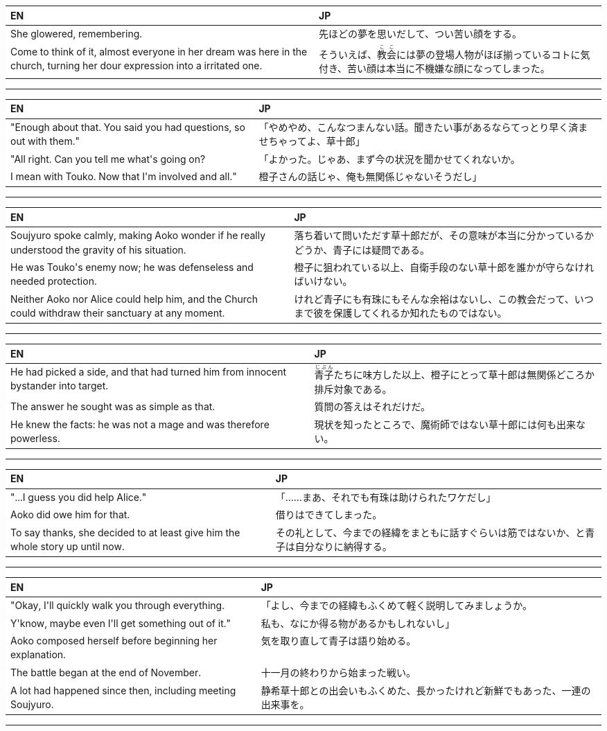 
|EN|JP|
|:--------|:--------|
|She glowered, remembering.|先ほどの夢を思いだして、つい苦い顔をする。|
|Come to think of it, almost everyone in her dream was here in the church, turning her dour expression into a irritated one.|そういえば、<ruby>教会<rt>ここ</rt></ruby>には夢の登場人物がほぼ揃っているコトに気付き、苦い顔は本当に不機嫌な顔になってしまった。|

---

|EN|JP|
|:--------|:--------|
|"Enough about that. You said you had questions, so out with them."|「やめやめ、こんなつまんない話。聞きたい事があるならてっとり早く済ませちゃってよ、草十郎」|
|"All right. Can you tell me what's going on?|「よかった。じゃあ、まず今の状況を聞かせてくれないか。|
|I mean with Touko. Now that I'm involved and all."|橙子さんの話じゃ、俺も無関係じゃないそうだし」|

---

|EN|JP|
|:--------|:--------|
|Soujyuro spoke calmly, making Aoko wonder if he really understood the gravity of his situation.|落ち着いて問いただす草十郎だが、その意味が本当に分かっているかどうか、青子には疑問である。|
|He was Touko's enemy now; he was defenseless and needed protection.|橙子に狙われている以上、自衛手段のない草十郎を誰かが守らなければいけない。|
|Neither Aoko nor Alice could help him, and the Church could withdraw their sanctuary at any moment.|けれど青子にも有珠にもそんな余裕はないし、この教会だって、いつまで彼を保護してくれるか知れたものではない。|

---

|EN|JP|
|:--------|:--------|
|He had picked a side, and that had turned him from innocent bystander into target.|<ruby>青子<rt>じぶん</rt></ruby>たちに味方した以上、橙子にとって草十郎は無関係どころか排斥対象である。|
|The answer he sought was as simple as that.|質問の答えはそれだけだ。|
|He knew the facts: he was not a mage and was therefore powerless.|現状を知ったところで、魔術師ではない草十郎には何も出来ない。|

---

|EN|JP|
|:--------|:--------|
|"...I guess you did help Alice."|「……まあ、それでも有珠は助けられたワケだし」|
|Aoko did owe him for that.|借りはできてしまった。|
|To say thanks, she decided to at least give him the whole story up until now.|その礼として、今までの経緯をまともに話すぐらいは筋ではないか、と青子は自分なりに納得する。|

---

|EN|JP|
|:--------|:--------|
|"Okay, I'll quickly walk you through everything.|「よし、今までの経緯もふくめて軽く説明してみましょうか。|
|Y'know, maybe even I'll get something out of it."|私も、なにか得る物があるかもしれないし」|
|Aoko composed herself before beginning her explanation.|気を取り直して青子は語り始める。|
|The battle began at the end of November.|十一月の終わりから始まった戦い。|
|A lot had happened since then, including meeting Soujyuro.|静希草十郎との出会いもふくめた、長かったけれど新鮮でもあった、一連の出来事を。|

---